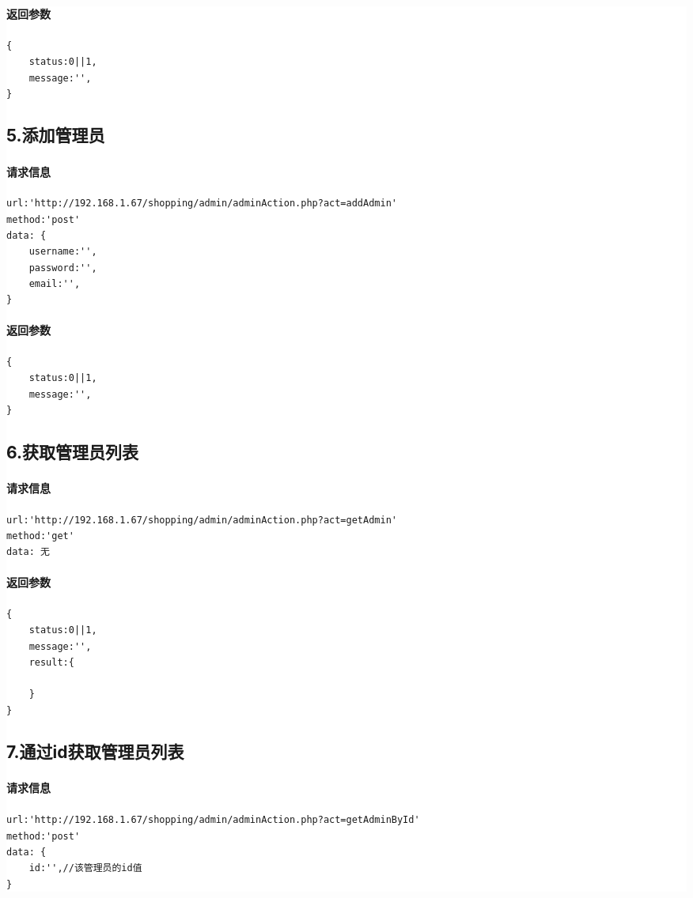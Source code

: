 #### 返回参数
```
{
    status:0||1,
    message:'',
}
```

## 5.添加管理员
#### 请求信息
```
url:'http://192.168.1.67/shopping/admin/adminAction.php?act=addAdmin'
method:'post'
data: {
    username:'',
    password:'',
    email:'',
}
```

#### 返回参数
```
{
    status:0||1,
    message:'',
}
```

## 6.获取管理员列表
#### 请求信息
```
url:'http://192.168.1.67/shopping/admin/adminAction.php?act=getAdmin'
method:'get'
data: 无
```

#### 返回参数
```
{
    status:0||1,
    message:'',
    result:{
       
    }
}
```

## 7.通过id获取管理员列表
#### 请求信息
```
url:'http://192.168.1.67/shopping/admin/adminAction.php?act=getAdminById'
method:'post'
data: {
    id:'',//该管理员的id值
}
```

